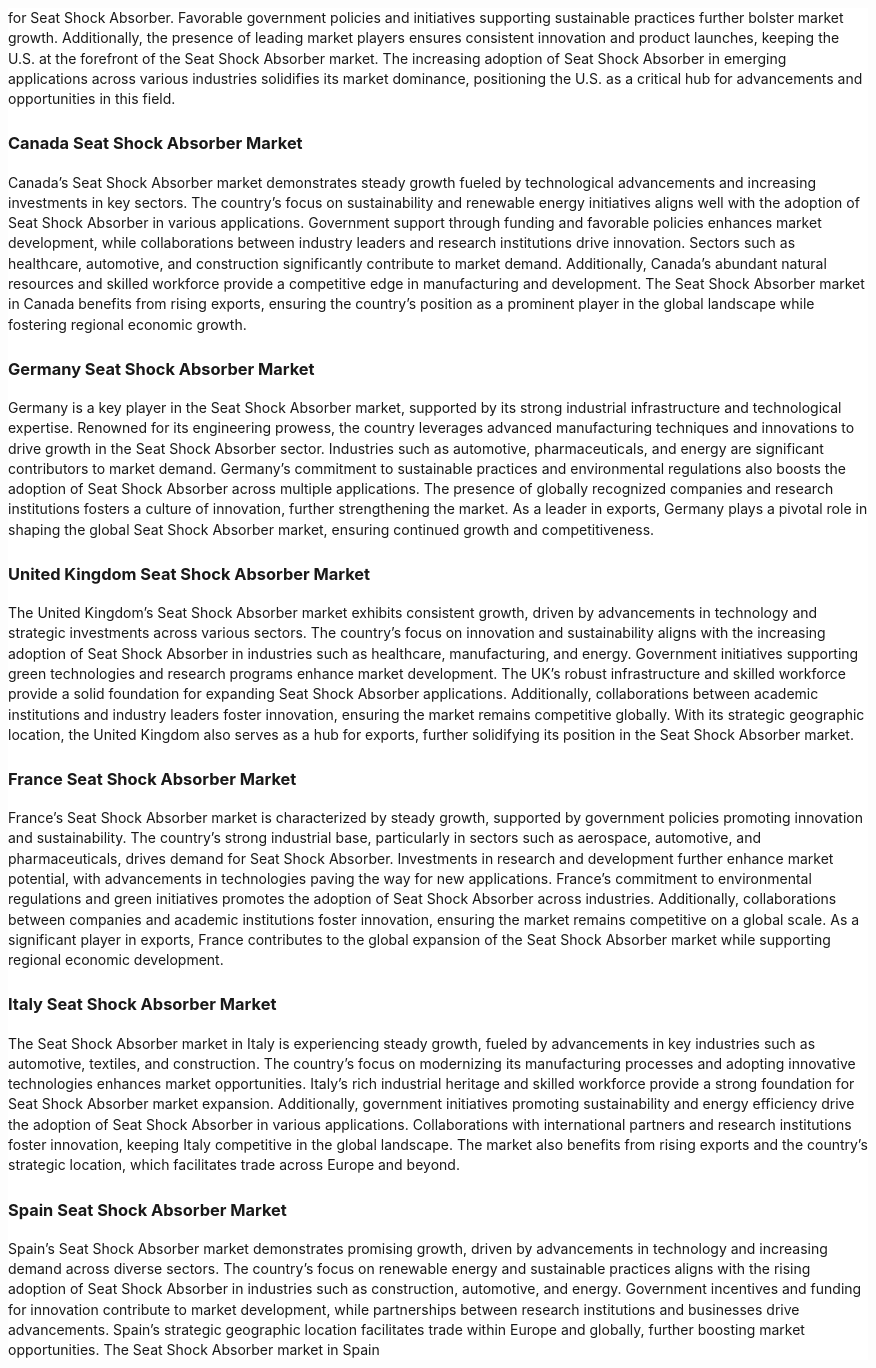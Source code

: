 for Seat Shock Absorber. Favorable government policies and initiatives supporting sustainable practices further bolster market growth. Additionally, the presence of leading market players ensures consistent innovation and product launches, keeping the U.S. at the forefront of the Seat Shock Absorber market. The increasing adoption of Seat Shock Absorber in emerging applications across various industries solidifies its market dominance, positioning the U.S. as a critical hub for advancements and opportunities in this field.</p><h3>Canada Seat Shock Absorber Market</h3><p>Canada&rsquo;s Seat Shock Absorber market demonstrates steady growth fueled by technological advancements and increasing investments in key sectors. The country&rsquo;s focus on sustainability and renewable energy initiatives aligns well with the adoption of Seat Shock Absorber in various applications. Government support through funding and favorable policies enhances market development, while collaborations between industry leaders and research institutions drive innovation. Sectors such as healthcare, automotive, and construction significantly contribute to market demand. Additionally, Canada&rsquo;s abundant natural resources and skilled workforce provide a competitive edge in manufacturing and development. The Seat Shock Absorber market in Canada benefits from rising exports, ensuring the country&rsquo;s position as a prominent player in the global landscape while fostering regional economic growth.</p><h3>Germany Seat Shock Absorber Market</h3><p>Germany is a key player in the Seat Shock Absorber market, supported by its strong industrial infrastructure and technological expertise. Renowned for its engineering prowess, the country leverages advanced manufacturing techniques and innovations to drive growth in the Seat Shock Absorber sector. Industries such as automotive, pharmaceuticals, and energy are significant contributors to market demand. Germany&rsquo;s commitment to sustainable practices and environmental regulations also boosts the adoption of Seat Shock Absorber across multiple applications. The presence of globally recognized companies and research institutions fosters a culture of innovation, further strengthening the market. As a leader in exports, Germany plays a pivotal role in shaping the global Seat Shock Absorber market, ensuring continued growth and competitiveness.</p><h3>United Kingdom Seat Shock Absorber Market</h3><p>The United Kingdom&rsquo;s Seat Shock Absorber market exhibits consistent growth, driven by advancements in technology and strategic investments across various sectors. The country&rsquo;s focus on innovation and sustainability aligns with the increasing adoption of Seat Shock Absorber in industries such as healthcare, manufacturing, and energy. Government initiatives supporting green technologies and research programs enhance market development. The UK&rsquo;s robust infrastructure and skilled workforce provide a solid foundation for expanding Seat Shock Absorber applications. Additionally, collaborations between academic institutions and industry leaders foster innovation, ensuring the market remains competitive globally. With its strategic geographic location, the United Kingdom also serves as a hub for exports, further solidifying its position in the Seat Shock Absorber market.</p><h3>France Seat Shock Absorber Market</h3><p>France&rsquo;s Seat Shock Absorber market is characterized by steady growth, supported by government policies promoting innovation and sustainability. The country&rsquo;s strong industrial base, particularly in sectors such as aerospace, automotive, and pharmaceuticals, drives demand for Seat Shock Absorber. Investments in research and development further enhance market potential, with advancements in technologies paving the way for new applications. France&rsquo;s commitment to environmental regulations and green initiatives promotes the adoption of Seat Shock Absorber across industries. Additionally, collaborations between companies and academic institutions foster innovation, ensuring the market remains competitive on a global scale. As a significant player in exports, France contributes to the global expansion of the Seat Shock Absorber market while supporting regional economic development.</p><h3>Italy Seat Shock Absorber Market</h3><p>The Seat Shock Absorber market in Italy is experiencing steady growth, fueled by advancements in key industries such as automotive, textiles, and construction. The country&rsquo;s focus on modernizing its manufacturing processes and adopting innovative technologies enhances market opportunities. Italy&rsquo;s rich industrial heritage and skilled workforce provide a strong foundation for Seat Shock Absorber market expansion. Additionally, government initiatives promoting sustainability and energy efficiency drive the adoption of Seat Shock Absorber in various applications. Collaborations with international partners and research institutions foster innovation, keeping Italy competitive in the global landscape. The market also benefits from rising exports and the country&rsquo;s strategic location, which facilitates trade across Europe and beyond.</p><h3>Spain Seat Shock Absorber Market</h3><p>Spain&rsquo;s Seat Shock Absorber market demonstrates promising growth, driven by advancements in technology and increasing demand across diverse sectors. The country&rsquo;s focus on renewable energy and sustainable practices aligns with the rising adoption of Seat Shock Absorber in industries such as construction, automotive, and energy. Government incentives and funding for innovation contribute to market development, while partnerships between research institutions and businesses drive advancements. Spain&rsquo;s strategic geographic location facilitates trade within Europe and globally, further boosting market opportunities. The Seat Shock Absorber market in Spain
